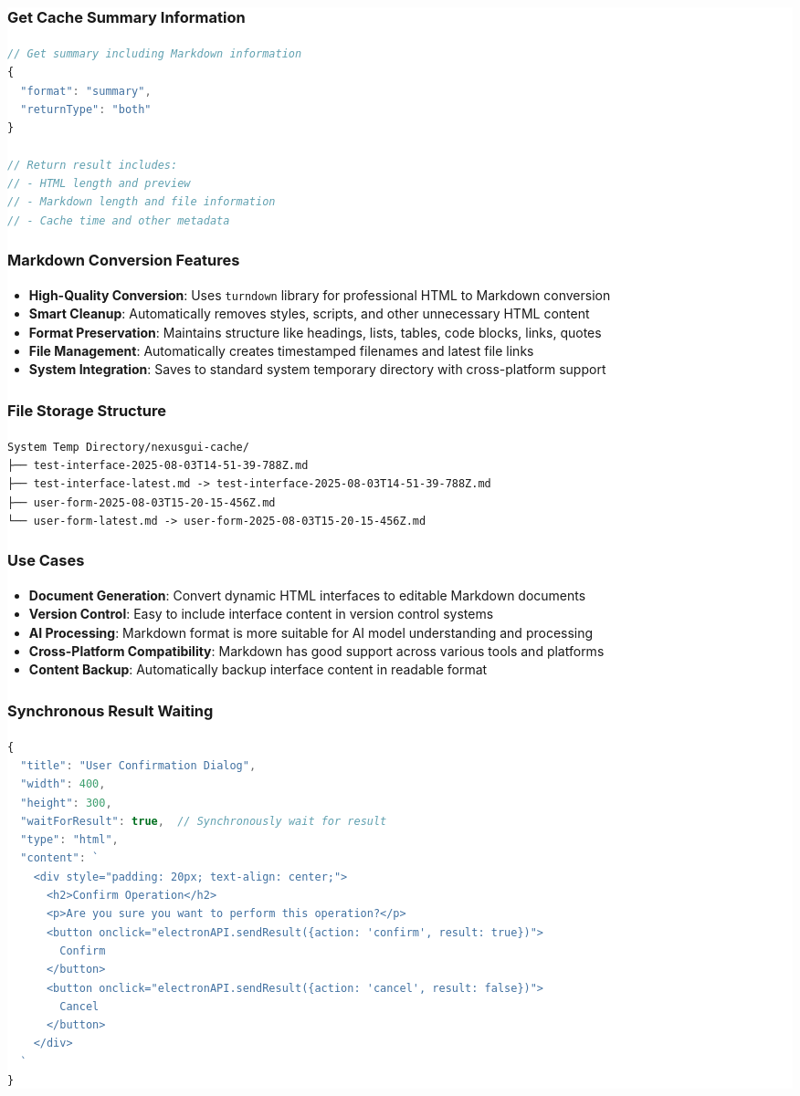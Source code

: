 ### Get Cache Summary Information

```javascript
// Get summary including Markdown information
{
  "format": "summary",
  "returnType": "both"
}

// Return result includes:
// - HTML length and preview
// - Markdown length and file information
// - Cache time and other metadata
```

### Markdown Conversion Features

- **High-Quality Conversion**: Uses `turndown` library for professional HTML to Markdown conversion
- **Smart Cleanup**: Automatically removes styles, scripts, and other unnecessary HTML content
- **Format Preservation**: Maintains structure like headings, lists, tables, code blocks, links, quotes
- **File Management**: Automatically creates timestamped filenames and latest file links
- **System Integration**: Saves to standard system temporary directory with cross-platform support

### File Storage Structure

```
System Temp Directory/nexusgui-cache/
├── test-interface-2025-08-03T14-51-39-788Z.md
├── test-interface-latest.md -> test-interface-2025-08-03T14-51-39-788Z.md
├── user-form-2025-08-03T15-20-15-456Z.md
└── user-form-latest.md -> user-form-2025-08-03T15-20-15-456Z.md
```

### Use Cases

- **Document Generation**: Convert dynamic HTML interfaces to editable Markdown documents
- **Version Control**: Easy to include interface content in version control systems
- **AI Processing**: Markdown format is more suitable for AI model understanding and processing
- **Cross-Platform Compatibility**: Markdown has good support across various tools and platforms
- **Content Backup**: Automatically backup interface content in readable format

### Synchronous Result Waiting

```javascript
{
  "title": "User Confirmation Dialog",
  "width": 400,
  "height": 300,
  "waitForResult": true,  // Synchronously wait for result
  "type": "html",
  "content": `
    <div style="padding: 20px; text-align: center;">
      <h2>Confirm Operation</h2>
      <p>Are you sure you want to perform this operation?</p>
      <button onclick="electronAPI.sendResult({action: 'confirm', result: true})">
        Confirm
      </button>
      <button onclick="electronAPI.sendResult({action: 'cancel', result: false})">
        Cancel
      </button>
    </div>
  `
}
```
